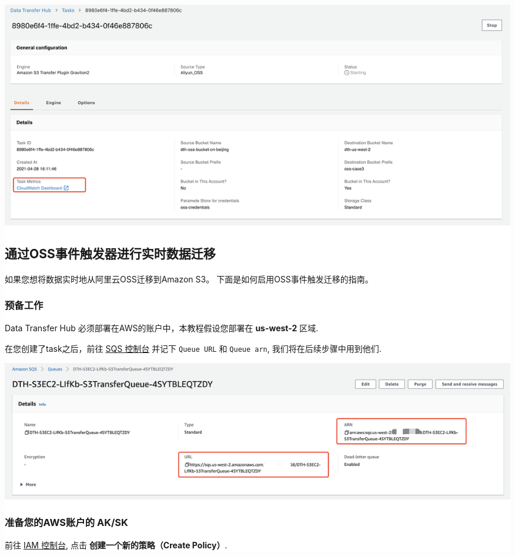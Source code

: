 ![portal](images/tutortial/OSS-to-s3/task_result_2.png)


## 通过OSS事件触发器进行实时数据迁移

如果您想将数据实时地从阿里云OSS迁移到Amazon S3。 下面是如何启用OSS事件触发迁移的指南。

### 预备工作
Data Transfer Hub 必须部署在AWS的账户中，本教程假设您部署在 **us-west-2** 区域.

在您创建了task之后，前往 [SQS 控制台](https://us-west-2.console.aws.amazon.com/sqs/v2/home?region=us-west-2#/queues) 并记下 `Queue URL` 和 `Queue arn`, 我们将在后续步骤中用到他们. 

![portal](images/tutortial/OSS-to-s3/sqs_url.png)

### 准备您的AWS账户的 AK/SK
前往 [IAM 控制台](https://console.aws.amazon.com/iam/home?region=us-west-2), 点击 **创建一个新的策略（Create Policy）**.
